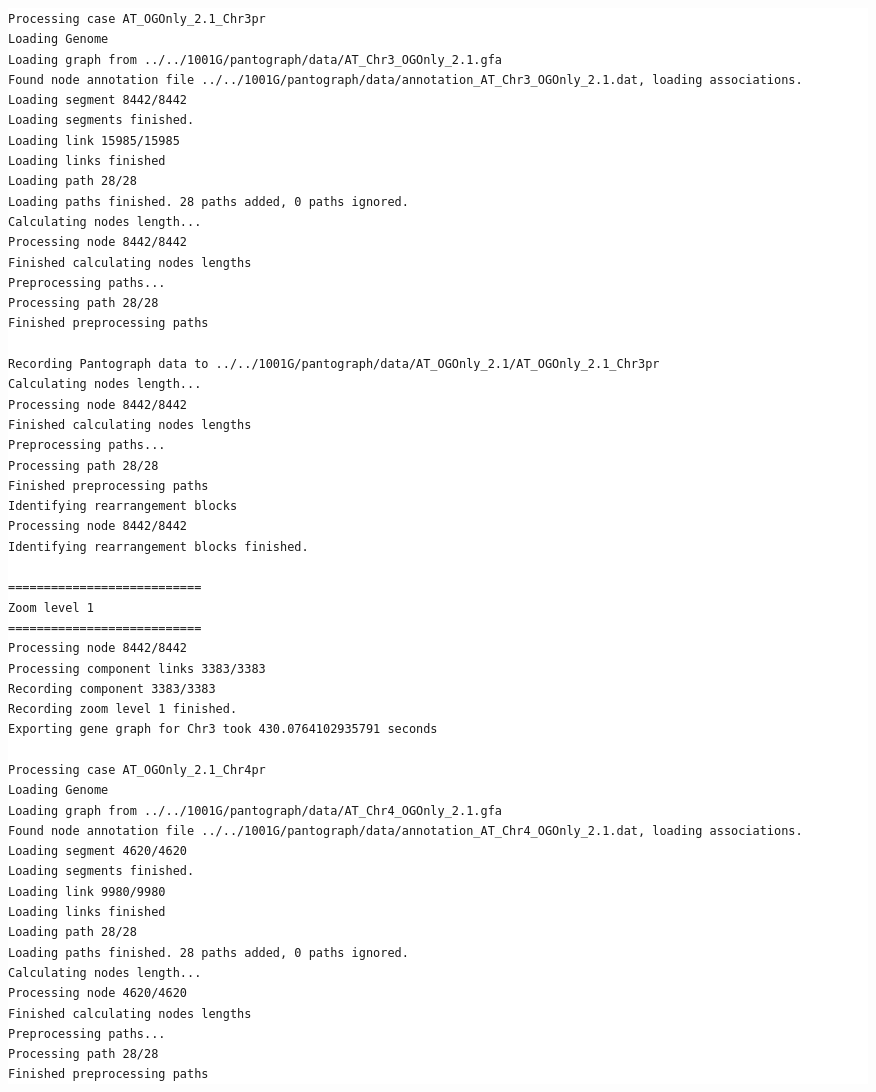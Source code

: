     Processing case AT_OGOnly_2.1_Chr3pr
    Loading Genome
    Loading graph from ../../1001G/pantograph/data/AT_Chr3_OGOnly_2.1.gfa
    Found node annotation file ../../1001G/pantograph/data/annotation_AT_Chr3_OGOnly_2.1.dat, loading associations.
    Loading segment 8442/8442
    Loading segments finished.
    Loading link 15985/15985
    Loading links finished
    Loading path 28/28
    Loading paths finished. 28 paths added, 0 paths ignored.
    Calculating nodes length...
    Processing node 8442/8442
    Finished calculating nodes lengths
    Preprocessing paths...
    Processing path 28/28
    Finished preprocessing paths

    Recording Pantograph data to ../../1001G/pantograph/data/AT_OGOnly_2.1/AT_OGOnly_2.1_Chr3pr
    Calculating nodes length...
    Processing node 8442/8442
    Finished calculating nodes lengths
    Preprocessing paths...
    Processing path 28/28
    Finished preprocessing paths
    Identifying rearrangement blocks
    Processing node 8442/8442
    Identifying rearrangement blocks finished.

    ===========================
    Zoom level 1
    ===========================
    Processing node 8442/8442
    Processing component links 3383/3383
    Recording component 3383/3383
    Recording zoom level 1 finished.
    Exporting gene graph for Chr3 took 430.0764102935791 seconds

    Processing case AT_OGOnly_2.1_Chr4pr
    Loading Genome
    Loading graph from ../../1001G/pantograph/data/AT_Chr4_OGOnly_2.1.gfa
    Found node annotation file ../../1001G/pantograph/data/annotation_AT_Chr4_OGOnly_2.1.dat, loading associations.
    Loading segment 4620/4620
    Loading segments finished.
    Loading link 9980/9980
    Loading links finished
    Loading path 28/28
    Loading paths finished. 28 paths added, 0 paths ignored.
    Calculating nodes length...
    Processing node 4620/4620
    Finished calculating nodes lengths
    Preprocessing paths...
    Processing path 28/28
    Finished preprocessing paths
